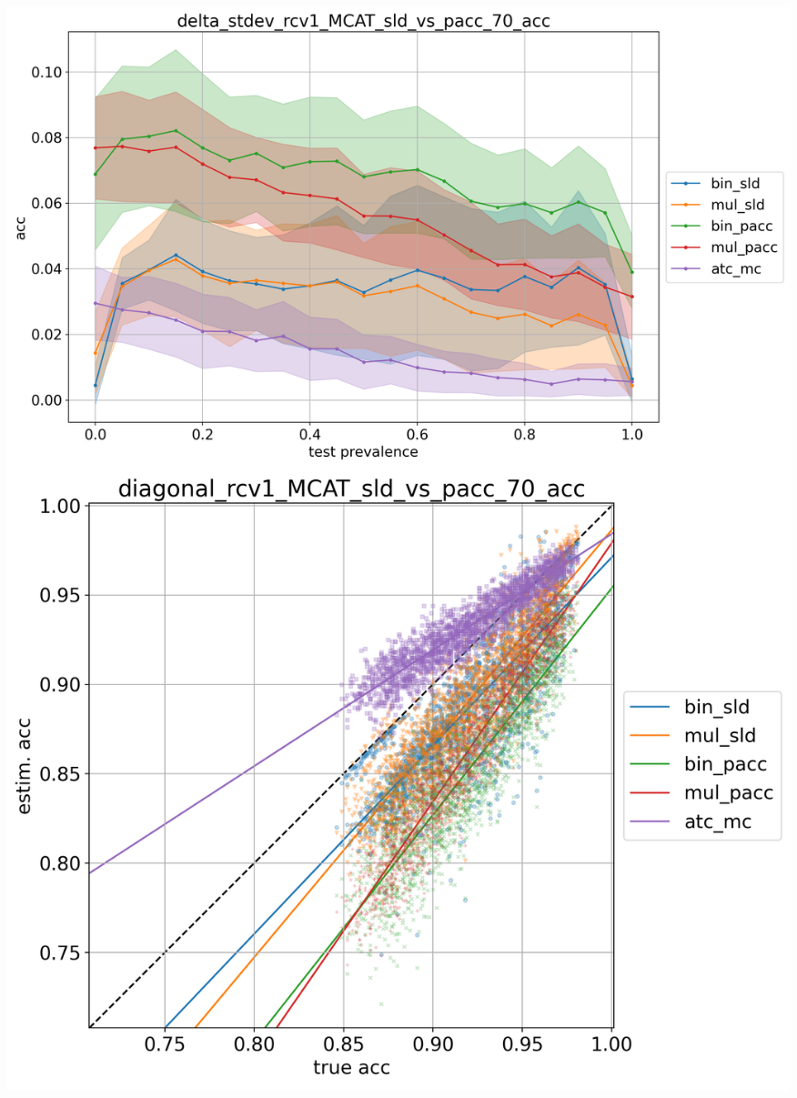 ![plot_delta_stdev](plot/delta_stdev_rcv1_MCAT_sld_vs_pacc_70_acc.png)
![plot_diagonal](plot/diagonal_rcv1_MCAT_sld_vs_pacc_70_acc.png)